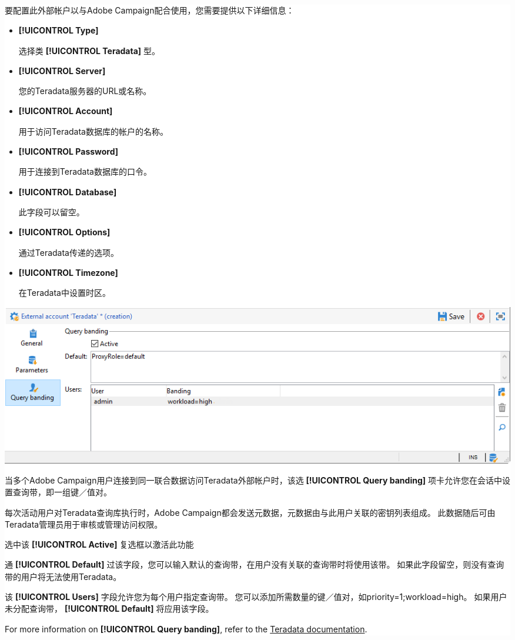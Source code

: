 要配置此外部帐户以与Adobe Campaign配合使用，您需要提供以下详细信息：

* **[!UICONTROL Type]**

   选择类 **[!UICONTROL Teradata]** 型。

* **[!UICONTROL Server]**

   您的Teradata服务器的URL或名称。

* **[!UICONTROL Account]**

   用于访问Teradata数据库的帐户的名称。

* **[!UICONTROL Password]**

   用于连接到Teradata数据库的口令。

* **[!UICONTROL Database]**

   此字段可以留空。

* **[!UICONTROL Options]**

   通过Teradata传递的选项。

* **[!UICONTROL Timezone]**

   在Teradata中设置时区。

![](assets/ext_account_20.png)

当多个Adobe Campaign用户连接到同一联合数据访问Teradata外部帐户时，该选 **[!UICONTROL Query banding]** 项卡允许您在会话中设置查询带，即一组键／值对。

每次活动用户对Teradata查询库执行时，Adobe Campaign都会发送元数据，元数据由与此用户关联的密钥列表组成。 此数据随后可由Teradata管理员用于审核或管理访问权限。

选中该 **[!UICONTROL Active]** 复选框以激活此功能

通 **[!UICONTROL Default]** 过该字段，您可以输入默认的查询带，在用户没有关联的查询带时将使用该带。 如果此字段留空，则没有查询带的用户将无法使用Teradata。

该 **[!UICONTROL Users]** 字段允许您为每个用户指定查询带。 您可以添加所需数量的键／值对，如priority=1;workload=high。 如果用户未分配查询带， **[!UICONTROL Default]** 将应用该字段。

For more information on **[!UICONTROL Query banding]**, refer to the [Teradata documentation](https://docs.teradata.com/reader/cY5B~oeEUFWjgN2kBnH3Vw/a5G1iz~ve68yTMa24kVjVw).
